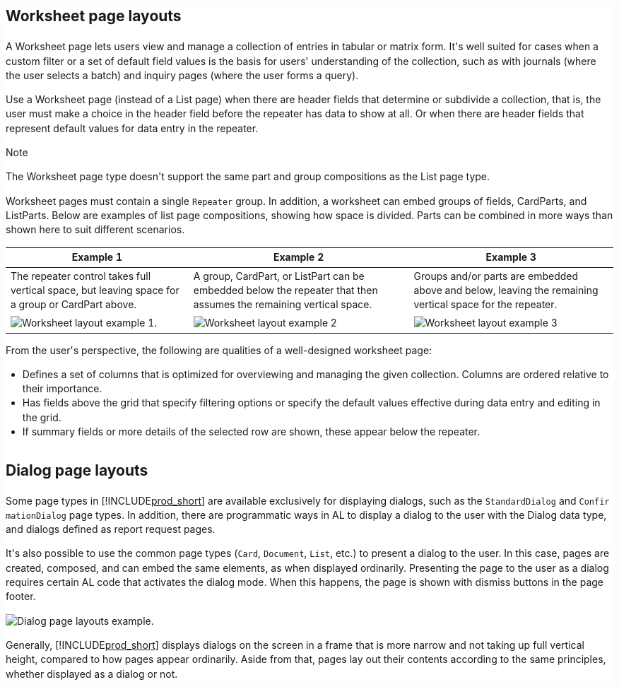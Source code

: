 ## Worksheet page layouts

A Worksheet page lets users view and manage a collection of entries in tabular or matrix form. It's well suited for cases when a custom filter or a set of default field values is the basis for users' understanding of the collection, such as with journals (where the user selects a batch) and inquiry pages (where the user forms a query).

Use a Worksheet page (instead of a List page) when there are header fields that determine or subdivide a collection, that is, the user must make a choice in the header field before the repeater has data to show at all. Or when there are header fields that represent default values for data entry in the repeater.

> [!NOTE]  
> The Worksheet page type doesn't support the same part and group compositions as the List page type.

Worksheet pages must contain a single `Repeater` group. In addition, a worksheet can embed groups of fields, CardParts, and ListParts. Below are examples of list page compositions, showing how space is divided. Parts can be combined in more ways than shown here to suit different scenarios.

|Example 1|Example 2|Example 3|
|---------|---------------|----|
|The repeater control takes full vertical space, but leaving space for a group or CardPart above.|A group, CardPart, or ListPart can be embedded below the repeater that then assumes the remaining vertical space.|Groups and/or parts are embedded above and below, leaving the remaining vertical space for the repeater.| 
|![Worksheet layout example 1.](media/page-layout-worksheet-1.png "Worksheet example 1")|![Worksheet layout example 2](media/page-layout-worksheet-2.png "Worksheet example 2")|![Worksheet layout example 3](media/page-layout-worksheet-3.png "Worksheet example 3")|

From the user's perspective, the following are qualities of a well-designed worksheet page:

- Defines a set of columns that is optimized for overviewing and managing the given collection. Columns are ordered relative to their importance.
- Has fields above the grid that specify filtering options or specify the default values effective during data entry and editing in the grid.
- If summary fields or more details of the selected row are shown, these appear below the repeater.


## Dialog page layouts 

Some page types in [!INCLUDE[prod_short](includes/prod_short.md)] are available exclusively for displaying dialogs, such as the `StandardDialog` and `ConfirmationDialog` page types. In addition, there are programmatic ways in AL to display a dialog to the user with the Dialog data type, and dialogs defined as report request pages.

It's also possible to use the common page types (`Card`, `Document`, `List`, etc.) to present a dialog to the user. In this case, pages are created, composed, and can embed the same elements, as when displayed ordinarily. Presenting the page to the user as a dialog requires certain AL code that activates the dialog mode. When this happens, the page is shown with dismiss buttons in the page footer.

![Dialog page layouts example.](media/page-layout-dialog.png "Dialog page layout")

Generally, [!INCLUDE[prod_short](includes/prod_short.md)] displays dialogs on the screen in a frame that is more narrow and not taking up full vertical height, compared to how pages appear ordinarily. Aside from that, pages lay out their contents according to the same principles, whether displayed as a dialog or not.
